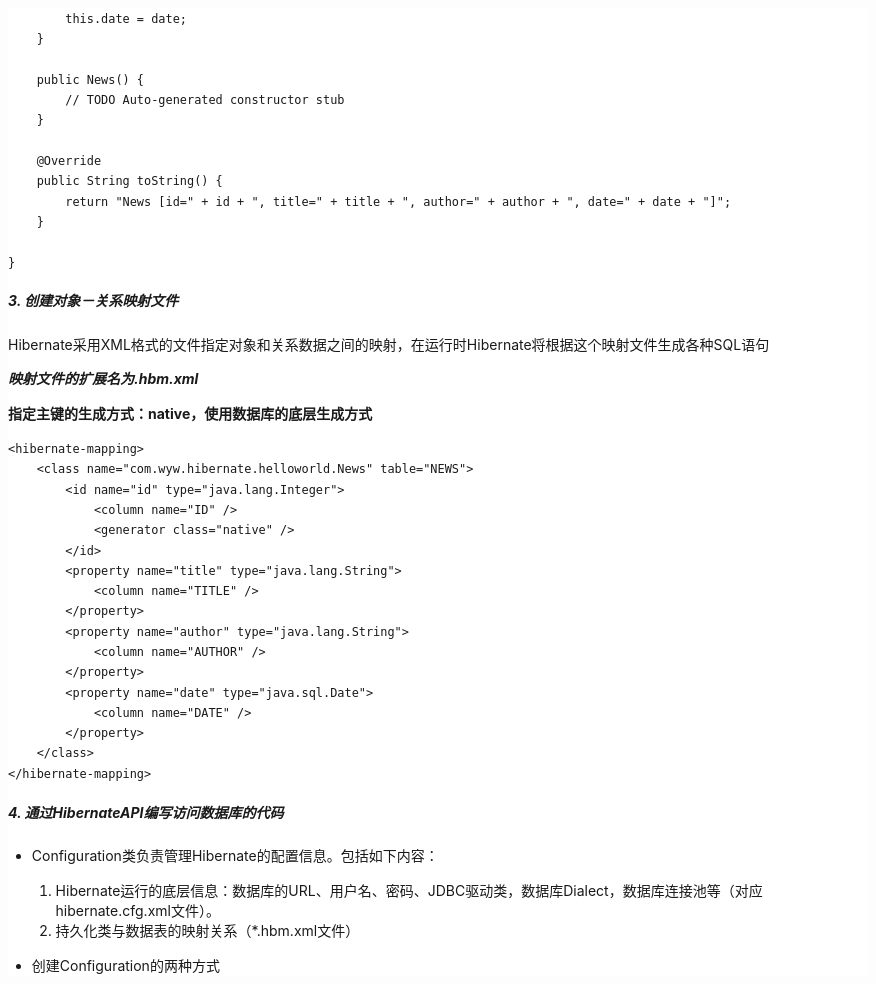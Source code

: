 ```
		this.date = date;
	}

	public News() {
		// TODO Auto-generated constructor stub
	}

	@Override
	public String toString() {
		return "News [id=" + id + ", title=" + title + ", author=" + author + ", date=" + date + "]";
	}

}
```

##### 3. 创建对象－关系映射文件

Hibernate采用XML格式的文件指定对象和关系数据之间的映射，在运行时Hibernate将根据这个映射文件生成各种SQL语句

***映射文件的扩展名为.hbm.xml***

**指定主键的生成方式：native，使用数据库的底层生成方式**


```
<hibernate-mapping>
    <class name="com.wyw.hibernate.helloworld.News" table="NEWS">
        <id name="id" type="java.lang.Integer">
            <column name="ID" />
            <generator class="native" />
        </id>
        <property name="title" type="java.lang.String">
            <column name="TITLE" />
        </property>
        <property name="author" type="java.lang.String">
            <column name="AUTHOR" />
        </property>
        <property name="date" type="java.sql.Date">
            <column name="DATE" />
        </property>
    </class>
</hibernate-mapping>

```

##### 4. 通过HibernateAPI编写访问数据库的代码

* Configuration类负责管理Hibernate的配置信息。包括如下内容：

	1. Hibernate运行的底层信息：数据库的URL、用户名、密码、JDBC驱动类，数据库Dialect，数据库连接池等（对应hibernate.cfg.xml文件）。
	2. 持久化类与数据表的映射关系（*.hbm.xml文件）
	
* 创建Configuration的两种方式
